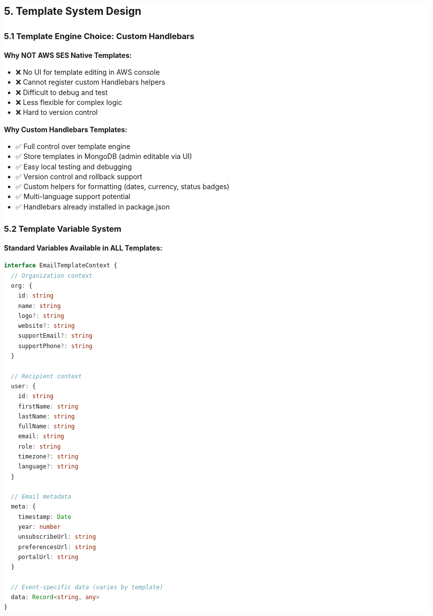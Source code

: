 ## 5. Template System Design

### 5.1 Template Engine Choice: Custom Handlebars

**Why NOT AWS SES Native Templates:**
- ❌ No UI for template editing in AWS console
- ❌ Cannot register custom Handlebars helpers
- ❌ Difficult to debug and test
- ❌ Less flexible for complex logic
- ❌ Hard to version control

**Why Custom Handlebars Templates:**
- ✅ Full control over template engine
- ✅ Store templates in MongoDB (admin editable via UI)
- ✅ Easy local testing and debugging
- ✅ Version control and rollback support
- ✅ Custom helpers for formatting (dates, currency, status badges)
- ✅ Multi-language support potential
- ✅ Handlebars already installed in package.json

### 5.2 Template Variable System

**Standard Variables Available in ALL Templates:**
```typescript
interface EmailTemplateContext {
  // Organization context
  org: {
    id: string
    name: string
    logo?: string
    website?: string
    supportEmail?: string
    supportPhone?: string
  }

  // Recipient context
  user: {
    id: string
    firstName: string
    lastName: string
    fullName: string
    email: string
    role: string
    timezone?: string
    language?: string
  }

  // Email metadata
  meta: {
    timestamp: Date
    year: number
    unsubscribeUrl: string
    preferencesUrl: string
    portalUrl: string
  }

  // Event-specific data (varies by template)
  data: Record<string, any>
}
```

